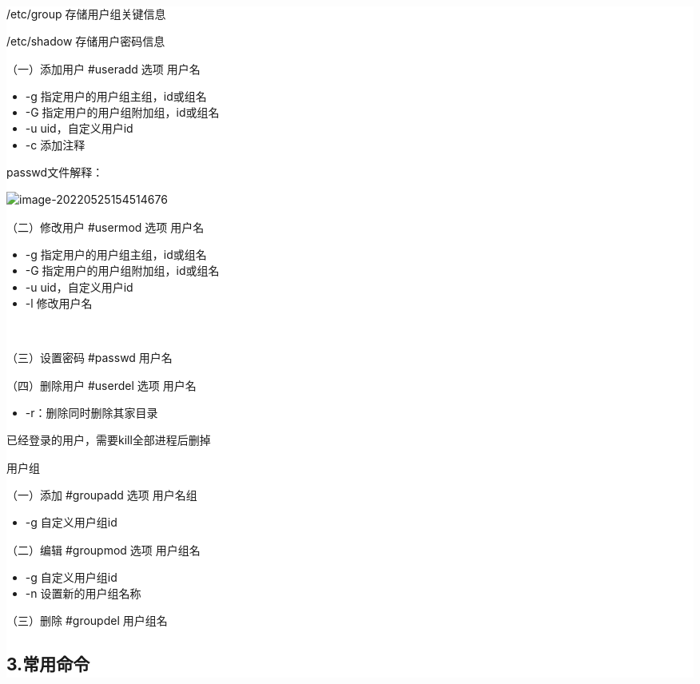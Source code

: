 /etc/group		存储用户组关键信息

/etc/shadow	 存储用户密码信息



（一）添加用户  #useradd 选项 用户名

* -g	指定用户的用户组主组，id或组名
* -G	指定用户的用户组附加组，id或组名
* -u     uid，自定义用户id
* -c     添加注释



passwd文件解释：

![image-20220525154514676](https://xiehangblog.oss-cn-beijing.aliyuncs.com/pic/202205251545773.png)





（二）修改用户  #usermod 选项 用户名

* -g	指定用户的用户组主组，id或组名
* -G	指定用户的用户组附加组，id或组名
* -u     uid，自定义用户id
* -l      修改用户名

​	

（三）设置密码 #passwd 用户名



（四）删除用户 #userdel 选项 用户名

* -r：删除同时删除其家目录

已经登录的用户，需要kill全部进程后删掉



用户组  

 （一）添加 	#groupadd 选项 用户名组

* -g 	自定义用户组id

（二）编辑  #groupmod 选项 用户组名

* -g 	自定义用户组id
* -n     设置新的用户组名称

（三）删除	#groupdel 用户组名











## 3.常用命令
